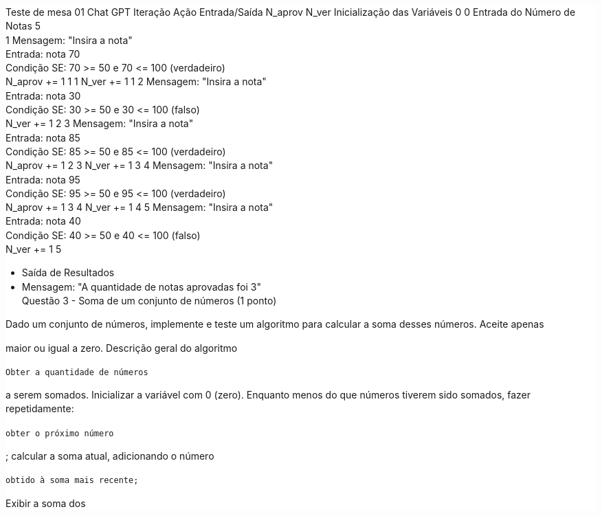 Teste de mesa 01
Chat GPT
Iteração 	Ação 	Entrada/Saída 	N_aprov 	N_ver
	Inicialização das Variáveis 		0 	0
	Entrada do Número de Notas 	5 		
1 	Mensagem: "Insira a nota" 			
	Entrada: nota 	70 		
	Condição SE: 70 >= 50 e 70 <= 100 (verdadeiro) 			
	N_aprov += 1 		1 	1
	N_ver += 1 			1
2 	Mensagem: "Insira a nota" 			
	Entrada: nota 	30 		
	Condição SE: 30 >= 50 e 30 <= 100 (falso) 			
	N_ver += 1 			2
3 	Mensagem: "Insira a nota" 			
	Entrada: nota 	85 		
	Condição SE: 85 >= 50 e 85 <= 100 (verdadeiro) 			
	N_aprov += 1 		2 	3
	N_ver += 1 			3
4 	Mensagem: "Insira a nota" 			
	Entrada: nota 	95 		
	Condição SE: 95 >= 50 e 95 <= 100 (verdadeiro) 			
	N_aprov += 1 		3 	4
	N_ver += 1 			4
5 	Mensagem: "Insira a nota" 			
	Entrada: nota 	40 		
	Condição SE: 40 >= 50 e 40 <= 100 (falso) 			
	N_ver += 1 			5
- 	Saída de Resultados 			
- 	Mensagem: "A quantidade de notas aprovadas foi 3" 			
Questão 3 - Soma de um conjunto de números (1 ponto)

Dado um conjunto de
números, implemente e teste um algoritmo para calcular a soma desses números.
Aceite apenas

maior ou igual a zero.
Descrição geral do algoritmo

    Obter a quantidade de números 

a serem somados.
Inicializar a variável
com 0 (zero).
Enquanto menos do que
números tiverem sido somados, fazer repetidamente:

    obter o próximo número 

;
calcular a soma atual, adicionando o número

    obtido à soma mais recente;

Exibir a soma dos
